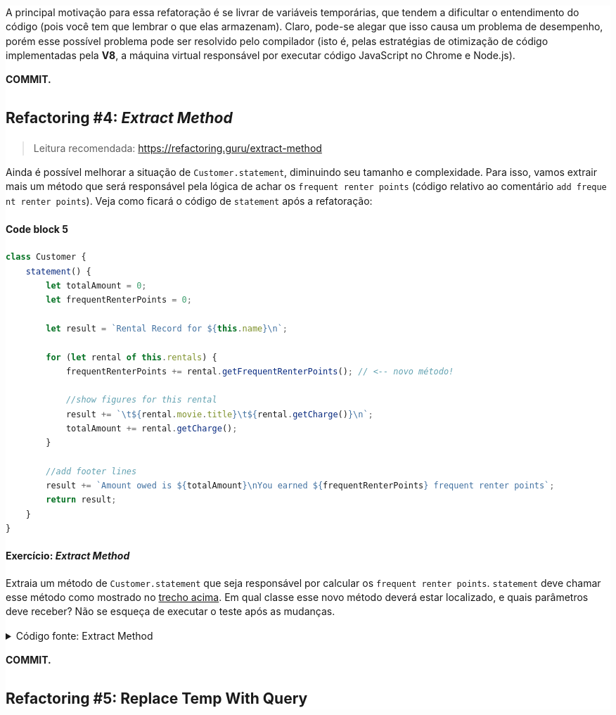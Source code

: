 A principal motivação para essa refatoração é se livrar de variáveis temporárias, que tendem a dificultar o entendimento do código (pois você tem que lembrar o que elas armazenam). Claro, pode-se alegar que isso causa um problema de desempenho, porém esse possível problema pode ser resolvido pelo compilador (isto é, pelas estratégias de otimização de código implementadas pela **V8**, a máquina virtual responsável por executar código JavaScript no Chrome e Node.js).

**COMMIT.**

## Refactoring #4: *Extract Method*

> Leitura recomendada: https://refactoring.guru/extract-method

Ainda é possível melhorar a situação de `Customer.statement`, diminuindo seu tamanho e complexidade. Para isso, vamos extrair mais um método que será responsável pela lógica de achar os `frequent renter points` (código relativo ao comentário `add frequent renter points`). Veja como ficará o código de `statement` após a refatoração:

#### Code block 5
```js
class Customer {
    statement() {
        let totalAmount = 0;
        let frequentRenterPoints = 0;

        let result = `Rental Record for ${this.name}\n`;

        for (let rental of this.rentals) {
            frequentRenterPoints += rental.getFrequentRenterPoints(); // <-- novo método!

            //show figures for this rental
            result += `\t${rental.movie.title}\t${rental.getCharge()}\n`;
            totalAmount += rental.getCharge();
        }

        //add footer lines
        result += `Amount owed is ${totalAmount}\nYou earned ${frequentRenterPoints} frequent renter points`;
        return result;
    }
}
```

#### Exercício: *Extract Method*
Extraia um método de `Customer.statement` que seja responsável por calcular os `frequent renter points`. `statement` deve chamar esse método como mostrado no [trecho acima](#code-block-5). Em qual classe esse novo método deverá estar localizado, e quais parâmetros deve receber? Não se esqueça de executar o teste após as mudanças.

<details><summary>Código fonte: Extract Method</summary></details>

**COMMIT.**

## Refactoring #5: Replace Temp With Query

